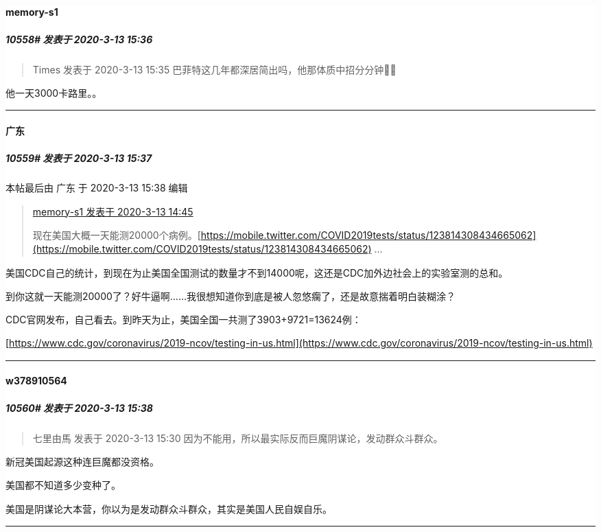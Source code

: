 ####  memory-s1  
##### 10558#       发表于 2020-3-13 15:36



<blockquote>Times 发表于 2020-3-13 15:35
巴菲特这几年都深居简出吗，他那体质中招分分钟💊😅</blockquote>
他一天3000卡路里。。







-----

####  广东  
##### 10559#       发表于 2020-3-13 15:37



 本帖最后由 广东 于 2020-3-13 15:38 编辑 
<blockquote><a href="httphttps://bbs.saraba1st.com/2b/forum.php?mod=redirect&amp;goto=findpost&amp;pid=46719658&amp;ptid=1918099" target="_blank">memory-s1 发表于 2020-3-13 14:45</a>

现在美国大概一天能测20000个病例。[https://mobile.twitter.com/COVID2019tests/status/123814308434665062](https://mobile.twitter.com/COVID2019tests/status/123814308434665062) ...</blockquote>美国CDC自己的统计，到现在为止美国全国测试的数量才不到14000呢，这还是CDC加外边社会上的实验室测的总和。


到你这就一天能测20000了？好牛逼啊……我很想知道你到底是被人忽悠瘸了，还是故意揣着明白装糊涂？


CDC官网发布，自己看去。到昨天为止，美国全国一共测了3903+9721=13624例：

[https://www.cdc.gov/coronavirus/2019-ncov/testing-in-us.html](https://www.cdc.gov/coronavirus/2019-ncov/testing-in-us.html)







-----

####  w378910564  
##### 10560#       发表于 2020-3-13 15:38



<blockquote>七里由馬 发表于 2020-3-13 15:30
因为不能用，所以最实际反而巨魔阴谋论，发动群众斗群众。</blockquote>
新冠美国起源这种连巨魔都没资格。

美国都不知道多少变种了。

美国是阴谋论大本营，你以为是发动群众斗群众，其实是美国人民自娱自乐。







-----
